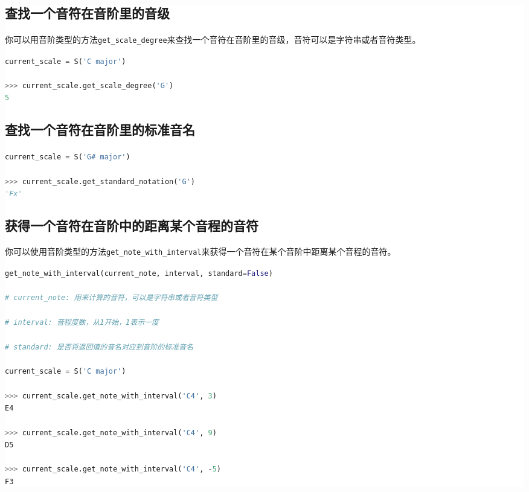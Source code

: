 

## 查找一个音符在音阶里的音级

你可以用音阶类型的方法`get_scale_degree`来查找一个音符在音阶里的音级，音符可以是字符串或者音符类型。

```python
current_scale = S('C major')

>>> current_scale.get_scale_degree('G')
5
```



## 查找一个音符在音阶里的标准音名

```python
current_scale = S('G# major')

>>> current_scale.get_standard_notation('G')
'Fx'
```



## 获得一个音符在音阶中的距离某个音程的音符

你可以使用音阶类型的方法`get_note_with_interval`来获得一个音符在某个音阶中距离某个音程的音符。

```python
get_note_with_interval(current_note, interval, standard=False)

# current_note: 用来计算的音符，可以是字符串或者音符类型

# interval: 音程度数，从1开始，1表示一度

# standard: 是否将返回值的音名对应到音阶的标准音名

current_scale = S('C major')

>>> current_scale.get_note_with_interval('C4', 3)
E4

>>> current_scale.get_note_with_interval('C4', 9)
D5

>>> current_scale.get_note_with_interval('C4', -5)
F3
```

